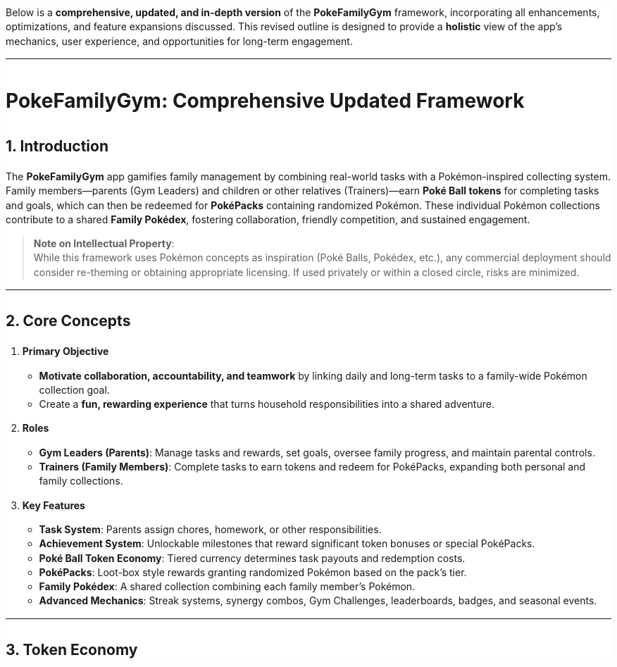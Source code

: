 Below is a **comprehensive, updated, and in-depth version** of the **PokeFamilyGym** framework, incorporating all enhancements, optimizations, and feature expansions discussed. This revised outline is designed to provide a **holistic** view of the app’s mechanics, user experience, and opportunities for long-term engagement.

---

# **PokeFamilyGym: Comprehensive Updated Framework**

## **1. Introduction**

The **PokeFamilyGym** app gamifies family management by combining real-world tasks with a Pokémon-inspired collecting system. Family members—parents (Gym Leaders) and children or other relatives (Trainers)—earn **Poké Ball tokens** for completing tasks and goals, which can then be redeemed for **PokéPacks** containing randomized Pokémon. These individual Pokémon collections contribute to a shared **Family Pokédex**, fostering collaboration, friendly competition, and sustained engagement.

> **Note on Intellectual Property**:  
> While this framework uses Pokémon concepts as inspiration (Poké Balls, Pokédex, etc.), any commercial deployment should consider re-theming or obtaining appropriate licensing. If used privately or within a closed circle, risks are minimized.  

---

## **2. Core Concepts**

1. **Primary Objective**  
   - **Motivate collaboration, accountability, and teamwork** by linking daily and long-term tasks to a family-wide Pokémon collection goal.  
   - Create a **fun, rewarding experience** that turns household responsibilities into a shared adventure.

2. **Roles**  
   - **Gym Leaders (Parents)**: Manage tasks and rewards, set goals, oversee family progress, and maintain parental controls.  
   - **Trainers (Family Members)**: Complete tasks to earn tokens and redeem for PokéPacks, expanding both personal and family collections.

3. **Key Features**  
   - **Task System**: Parents assign chores, homework, or other responsibilities.  
   - **Achievement System**: Unlockable milestones that reward significant token bonuses or special PokéPacks.  
   - **Poké Ball Token Economy**: Tiered currency determines task payouts and redemption costs.  
   - **PokéPacks**: Loot-box style rewards granting randomized Pokémon based on the pack’s tier.  
   - **Family Pokédex**: A shared collection combining each family member’s Pokémon.  
   - **Advanced Mechanics**: Streak systems, synergy combos, Gym Challenges, leaderboards, badges, and seasonal events.

---

## **3. Token Economy**
